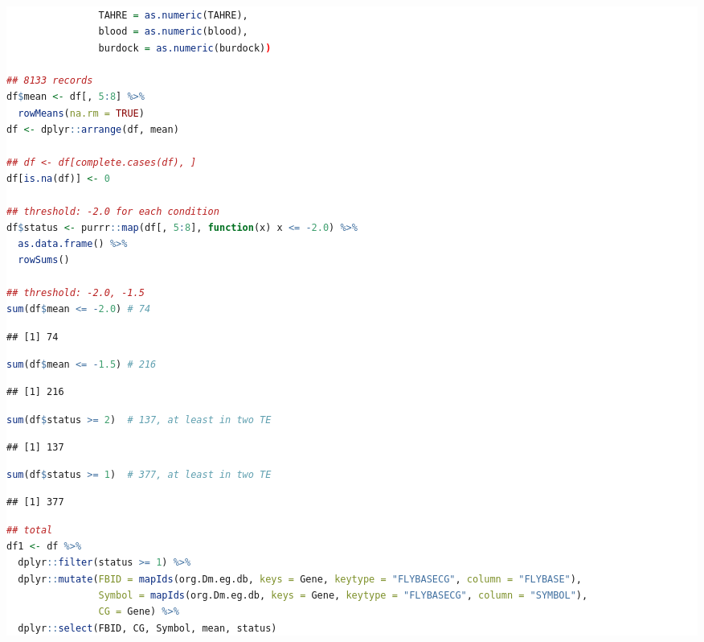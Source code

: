 ```r
                TAHRE = as.numeric(TAHRE),
                blood = as.numeric(blood),
                burdock = as.numeric(burdock))

## 8133 records
df$mean <- df[, 5:8] %>%
  rowMeans(na.rm = TRUE)
df <- dplyr::arrange(df, mean)

## df <- df[complete.cases(df), ]
df[is.na(df)] <- 0 

## threshold: -2.0 for each condition
df$status <- purrr::map(df[, 5:8], function(x) x <= -2.0) %>% 
  as.data.frame() %>%
  rowSums()

## threshold: -2.0, -1.5
sum(df$mean <= -2.0) # 74
```

```
## [1] 74
```

```r
sum(df$mean <= -1.5) # 216
```

```
## [1] 216
```

```r
sum(df$status >= 2)  # 137, at least in two TE
```

```
## [1] 137
```

```r
sum(df$status >= 1)  # 377, at least in two TE
```

```
## [1] 377
```

```r
## total
df1 <- df %>%
  dplyr::filter(status >= 1) %>%
  dplyr::mutate(FBID = mapIds(org.Dm.eg.db, keys = Gene, keytype = "FLYBASECG", column = "FLYBASE"),
                Symbol = mapIds(org.Dm.eg.db, keys = Gene, keytype = "FLYBASECG", column = "SYMBOL"),
                CG = Gene) %>%
  dplyr::select(FBID, CG, Symbol, mean, status)
```
